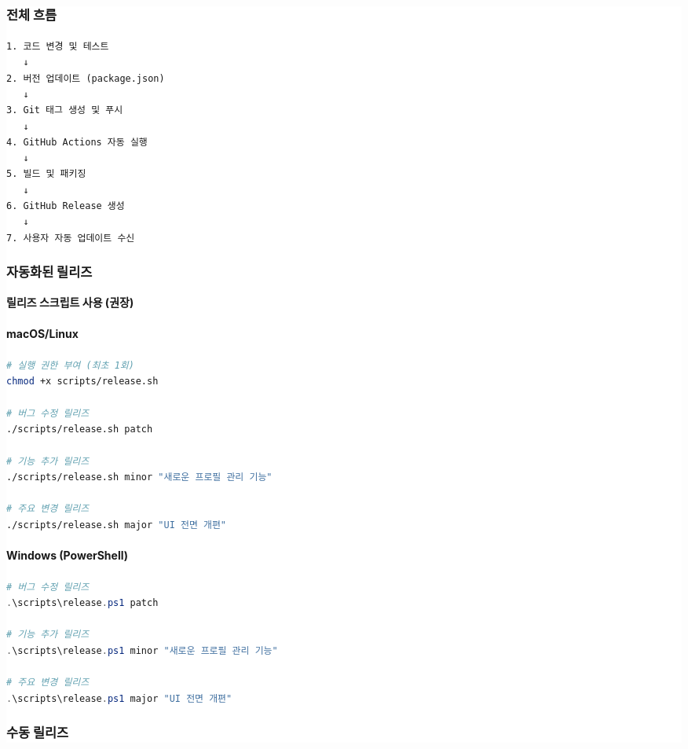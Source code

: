 ### 전체 흐름

```
1. 코드 변경 및 테스트
   ↓
2. 버전 업데이트 (package.json)
   ↓
3. Git 태그 생성 및 푸시
   ↓
4. GitHub Actions 자동 실행
   ↓
5. 빌드 및 패키징
   ↓
6. GitHub Release 생성
   ↓
7. 사용자 자동 업데이트 수신
```

### 자동화된 릴리즈

**릴리즈 스크립트 사용 (권장)**

#### macOS/Linux

```bash
# 실행 권한 부여 (최초 1회)
chmod +x scripts/release.sh

# 버그 수정 릴리즈
./scripts/release.sh patch

# 기능 추가 릴리즈
./scripts/release.sh minor "새로운 프로필 관리 기능"

# 주요 변경 릴리즈
./scripts/release.sh major "UI 전면 개편"
```

#### Windows (PowerShell)

```powershell
# 버그 수정 릴리즈
.\scripts\release.ps1 patch

# 기능 추가 릴리즈
.\scripts\release.ps1 minor "새로운 프로필 관리 기능"

# 주요 변경 릴리즈
.\scripts\release.ps1 major "UI 전면 개편"
```

### 수동 릴리즈
